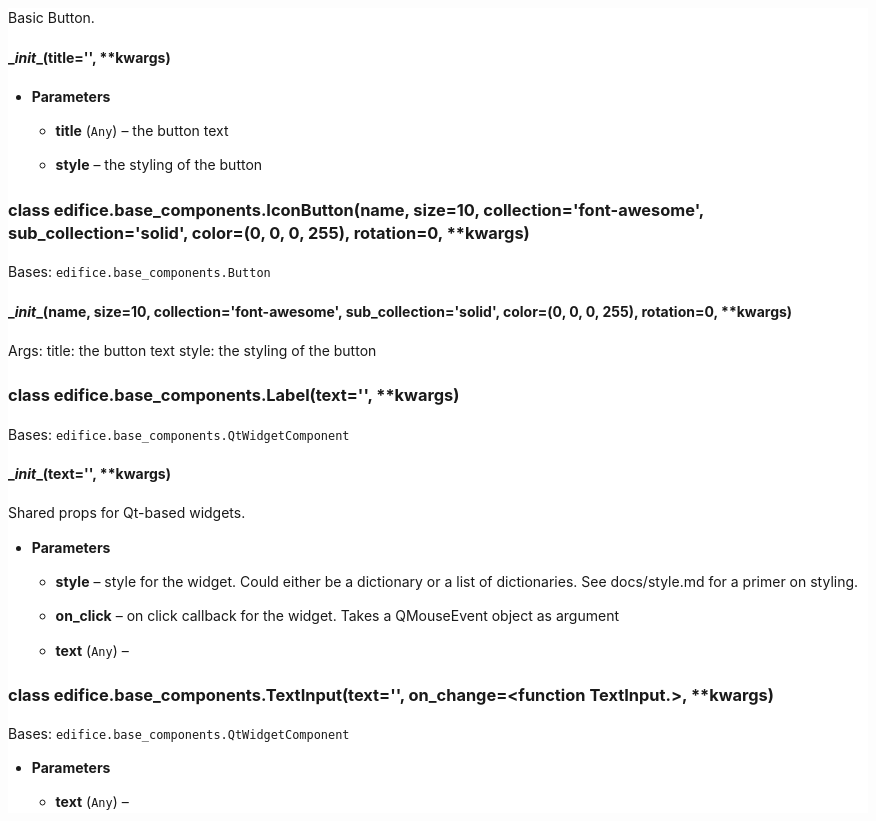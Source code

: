 Basic Button.


#### \__init__(title='', \*\*kwargs)

* **Parameters**

    
    * **title** (`Any`) – the button text


    * **style** – the styling of the button



### class edifice.base_components.IconButton(name, size=10, collection='font-awesome', sub_collection='solid', color=(0, 0, 0, 255), rotation=0, \*\*kwargs)
Bases: `edifice.base_components.Button`


#### \__init__(name, size=10, collection='font-awesome', sub_collection='solid', color=(0, 0, 0, 255), rotation=0, \*\*kwargs)
Args:
title: the button text
style: the styling of the button


### class edifice.base_components.Label(text='', \*\*kwargs)
Bases: `edifice.base_components.QtWidgetComponent`


#### \__init__(text='', \*\*kwargs)
Shared props for Qt-based widgets.


* **Parameters**

    
    * **style** – style for the widget. Could either be a dictionary or a list of dictionaries.
    See docs/style.md for a primer on styling.


    * **on_click** – on click callback for the widget. Takes a QMouseEvent object as argument


    * **text** (`Any`) – 



### class edifice.base_components.TextInput(text='', on_change=<function TextInput.<lambda>>, \*\*kwargs)
Bases: `edifice.base_components.QtWidgetComponent`


* **Parameters**

    
    * **text** (`Any`) – 
